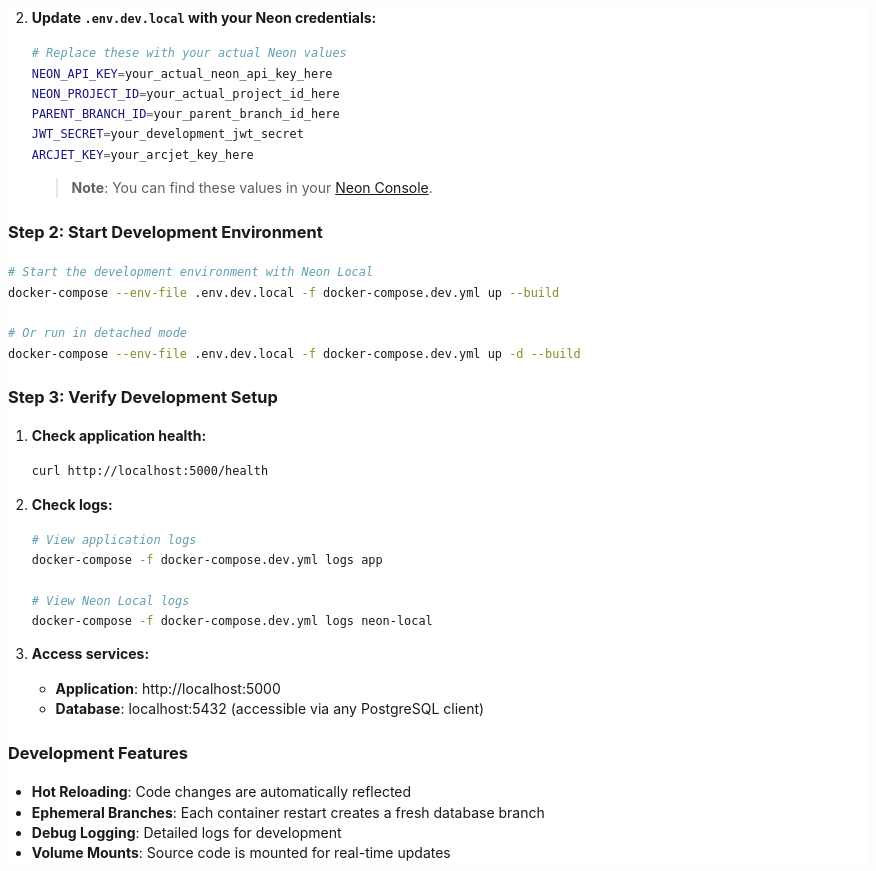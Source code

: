 2. **Update `.env.dev.local` with your Neon credentials:**

    ```bash
    # Replace these with your actual Neon values
    NEON_API_KEY=your_actual_neon_api_key_here
    NEON_PROJECT_ID=your_actual_project_id_here
    PARENT_BRANCH_ID=your_parent_branch_id_here
    JWT_SECRET=your_development_jwt_secret
    ARCJET_KEY=your_arcjet_key_here
    ```

    > **Note**: You can find these values in your [Neon Console](https://console.neon.tech/).

### Step 2: Start Development Environment

```bash
# Start the development environment with Neon Local
docker-compose --env-file .env.dev.local -f docker-compose.dev.yml up --build

# Or run in detached mode
docker-compose --env-file .env.dev.local -f docker-compose.dev.yml up -d --build
```

### Step 3: Verify Development Setup

1. **Check application health:**

    ```bash
    curl http://localhost:5000/health
    ```

2. **Check logs:**

    ```bash
    # View application logs
    docker-compose -f docker-compose.dev.yml logs app

    # View Neon Local logs
    docker-compose -f docker-compose.dev.yml logs neon-local
    ```

3. **Access services:**
    - **Application**: http://localhost:5000
    - **Database**: localhost:5432 (accessible via any PostgreSQL client)

### Development Features

- **Hot Reloading**: Code changes are automatically reflected
- **Ephemeral Branches**: Each container restart creates a fresh database branch
- **Debug Logging**: Detailed logs for development
- **Volume Mounts**: Source code is mounted for real-time updates
